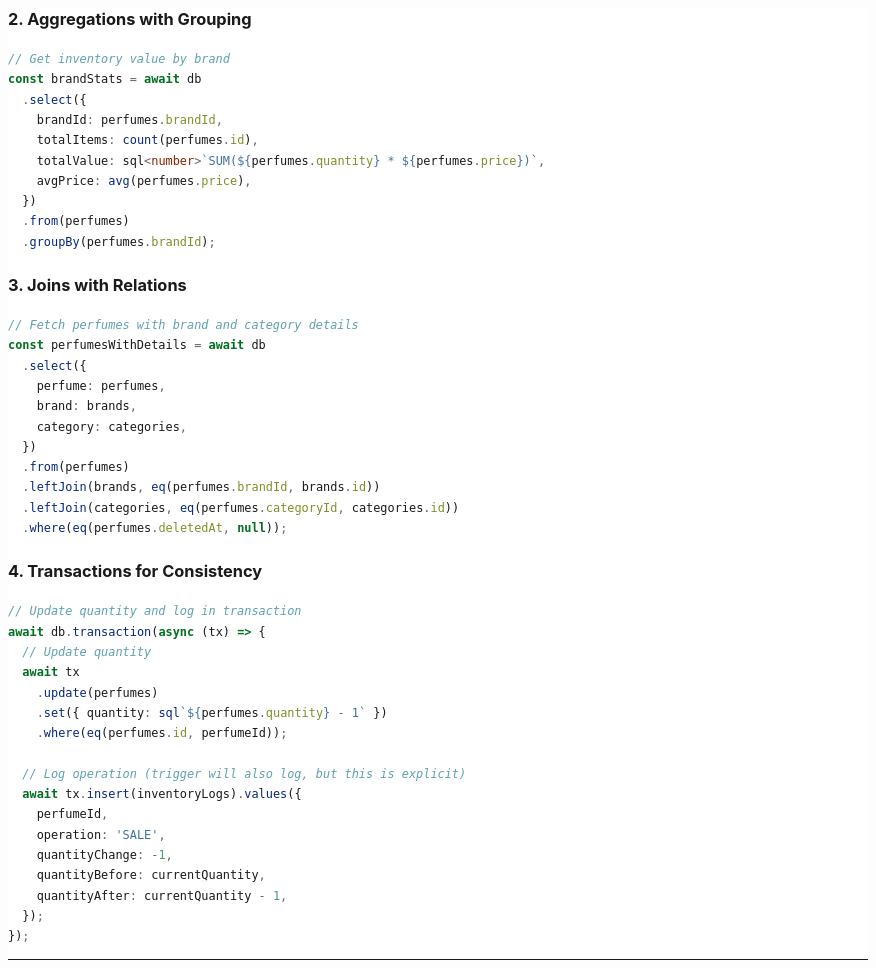 ### 2. Aggregations with Grouping

```typescript
// Get inventory value by brand
const brandStats = await db
  .select({
    brandId: perfumes.brandId,
    totalItems: count(perfumes.id),
    totalValue: sql<number>`SUM(${perfumes.quantity} * ${perfumes.price})`,
    avgPrice: avg(perfumes.price),
  })
  .from(perfumes)
  .groupBy(perfumes.brandId);
```

### 3. Joins with Relations

```typescript
// Fetch perfumes with brand and category details
const perfumesWithDetails = await db
  .select({
    perfume: perfumes,
    brand: brands,
    category: categories,
  })
  .from(perfumes)
  .leftJoin(brands, eq(perfumes.brandId, brands.id))
  .leftJoin(categories, eq(perfumes.categoryId, categories.id))
  .where(eq(perfumes.deletedAt, null));
```

### 4. Transactions for Consistency

```typescript
// Update quantity and log in transaction
await db.transaction(async (tx) => {
  // Update quantity
  await tx
    .update(perfumes)
    .set({ quantity: sql`${perfumes.quantity} - 1` })
    .where(eq(perfumes.id, perfumeId));

  // Log operation (trigger will also log, but this is explicit)
  await tx.insert(inventoryLogs).values({
    perfumeId,
    operation: 'SALE',
    quantityChange: -1,
    quantityBefore: currentQuantity,
    quantityAfter: currentQuantity - 1,
  });
});
```

---